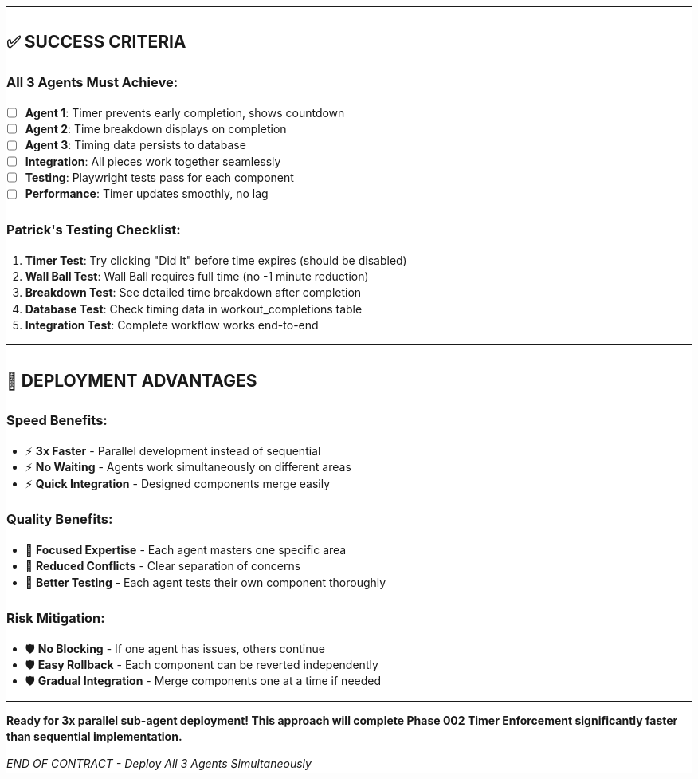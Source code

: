 ```javascript
```

---

## ✅ **SUCCESS CRITERIA**

### **All 3 Agents Must Achieve:**
- [ ] **Agent 1**: Timer prevents early completion, shows countdown
- [ ] **Agent 2**: Time breakdown displays on completion  
- [ ] **Agent 3**: Timing data persists to database
- [ ] **Integration**: All pieces work together seamlessly
- [ ] **Testing**: Playwright tests pass for each component
- [ ] **Performance**: Timer updates smoothly, no lag

### **Patrick's Testing Checklist:**
1. **Timer Test**: Try clicking "Did It" before time expires (should be disabled)
2. **Wall Ball Test**: Wall Ball requires full time (no -1 minute reduction)
3. **Breakdown Test**: See detailed time breakdown after completion
4. **Database Test**: Check timing data in workout_completions table
5. **Integration Test**: Complete workflow works end-to-end

---

## 🚀 **DEPLOYMENT ADVANTAGES**

### **Speed Benefits:**
- ⚡ **3x Faster** - Parallel development instead of sequential
- ⚡ **No Waiting** - Agents work simultaneously on different areas
- ⚡ **Quick Integration** - Designed components merge easily

### **Quality Benefits:**
- 🎯 **Focused Expertise** - Each agent masters one specific area
- 🎯 **Reduced Conflicts** - Clear separation of concerns
- 🎯 **Better Testing** - Each agent tests their own component thoroughly

### **Risk Mitigation:**
- 🛡️ **No Blocking** - If one agent has issues, others continue
- 🛡️ **Easy Rollback** - Each component can be reverted independently  
- 🛡️ **Gradual Integration** - Merge components one at a time if needed

---

**Ready for 3x parallel sub-agent deployment! This approach will complete Phase 002 Timer Enforcement significantly faster than sequential implementation.**

*END OF CONTRACT - Deploy All 3 Agents Simultaneously*

  [drillId]: {